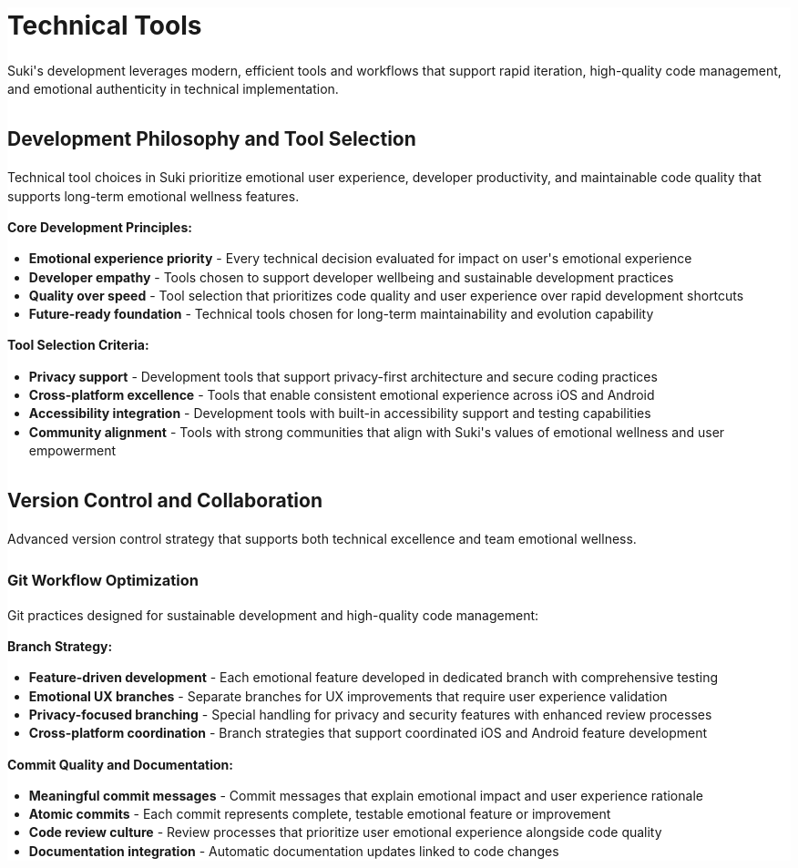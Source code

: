 # Technical Tools

Suki's development leverages modern, efficient tools and workflows that support rapid iteration, high-quality code management, and emotional authenticity in technical implementation.

## Development Philosophy and Tool Selection

Technical tool choices in Suki prioritize emotional user experience, developer productivity, and maintainable code quality that supports long-term emotional wellness features.

**Core Development Principles:**
- **Emotional experience priority** - Every technical decision evaluated for impact on user's emotional experience
- **Developer empathy** - Tools chosen to support developer wellbeing and sustainable development practices
- **Quality over speed** - Tool selection that prioritizes code quality and user experience over rapid development shortcuts
- **Future-ready foundation** - Technical tools chosen for long-term maintainability and evolution capability

**Tool Selection Criteria:**
- **Privacy support** - Development tools that support privacy-first architecture and secure coding practices
- **Cross-platform excellence** - Tools that enable consistent emotional experience across iOS and Android
- **Accessibility integration** - Development tools with built-in accessibility support and testing capabilities
- **Community alignment** - Tools with strong communities that align with Suki's values of emotional wellness and user empowerment

## Version Control and Collaboration

Advanced version control strategy that supports both technical excellence and team emotional wellness.

### Git Workflow Optimization
Git practices designed for sustainable development and high-quality code management:

**Branch Strategy:**
- **Feature-driven development** - Each emotional feature developed in dedicated branch with comprehensive testing
- **Emotional UX branches** - Separate branches for UX improvements that require user experience validation
- **Privacy-focused branching** - Special handling for privacy and security features with enhanced review processes
- **Cross-platform coordination** - Branch strategies that support coordinated iOS and Android feature development

**Commit Quality and Documentation:**
- **Meaningful commit messages** - Commit messages that explain emotional impact and user experience rationale
- **Atomic commits** - Each commit represents complete, testable emotional feature or improvement
- **Code review culture** - Review processes that prioritize user emotional experience alongside code quality
- **Documentation integration** - Automatic documentation updates linked to code changes
